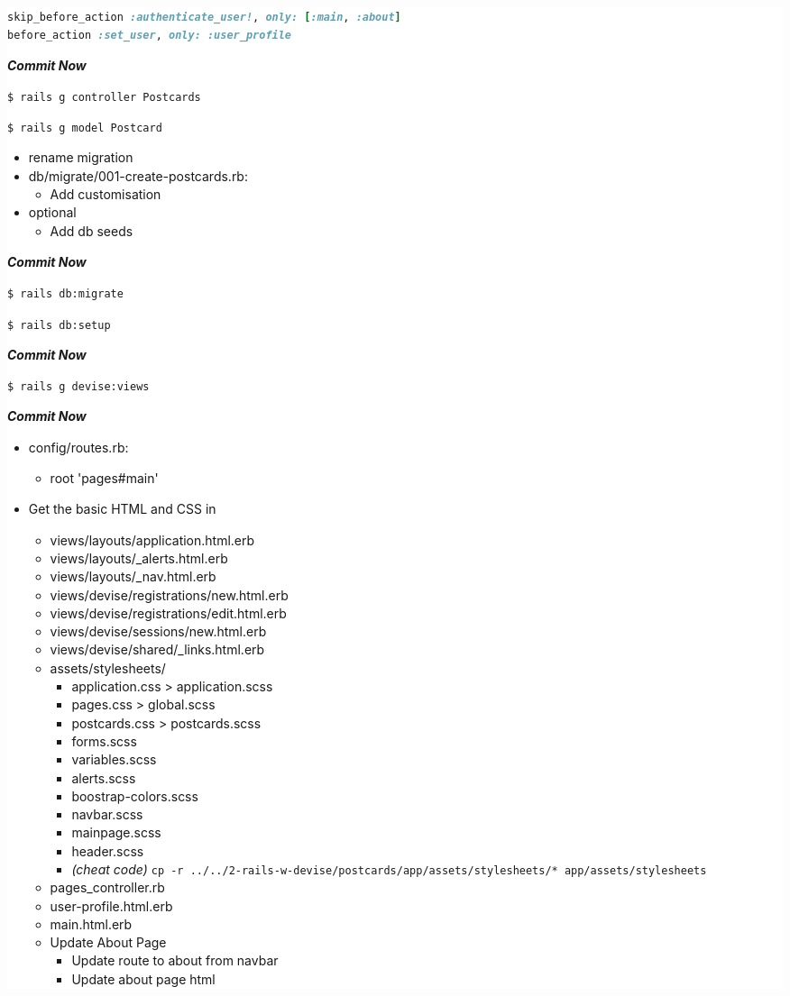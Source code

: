 ```ruby
skip_before_action :authenticate_user!, only: [:main, :about]
before_action :set_user, only: :user_profile
```

***Commit Now***

`$ rails g controller Postcards`

`$ rails g model Postcard`

- rename migration
- db/migrate/001-create-postcards.rb:
	- Add customisation
- optional
	- Add db seeds

***Commit Now***

`$ rails db:migrate`

`$ rails db:setup`

***Commit Now***

`$ rails g devise:views`


***Commit Now***
- config/routes.rb:
	- root 'pages#main'

- Get the basic HTML and CSS in
	- views/layouts/application.html.erb
	- views/layouts/\_alerts.html.erb
	- views/layouts/\_nav.html.erb
	- views/devise/registrations/new.html.erb
	- views/devise/registrations/edit.html.erb
	- views/devise/sessions/new.html.erb
	- views/devise/shared/\_links.html.erb
	- assets/stylesheets/
		- application.css > application.scss
		- pages.css > global.scss
		- postcards.css > postcards.scss
		- forms.scss
		- variables.scss
		- alerts.scss
		- boostrap-colors.scss
		- navbar.scss
		- mainpage.scss
		- header.scss
		- *(cheat code)* `cp -r ../../2-rails-w-devise/postcards/app/assets/stylesheets/* app/assets/stylesheets` 
	- pages_controller.rb
	- user-profile.html.erb
	- main.html.erb
	- Update About Page
		- Update route to about from navbar
		- Update about page html
